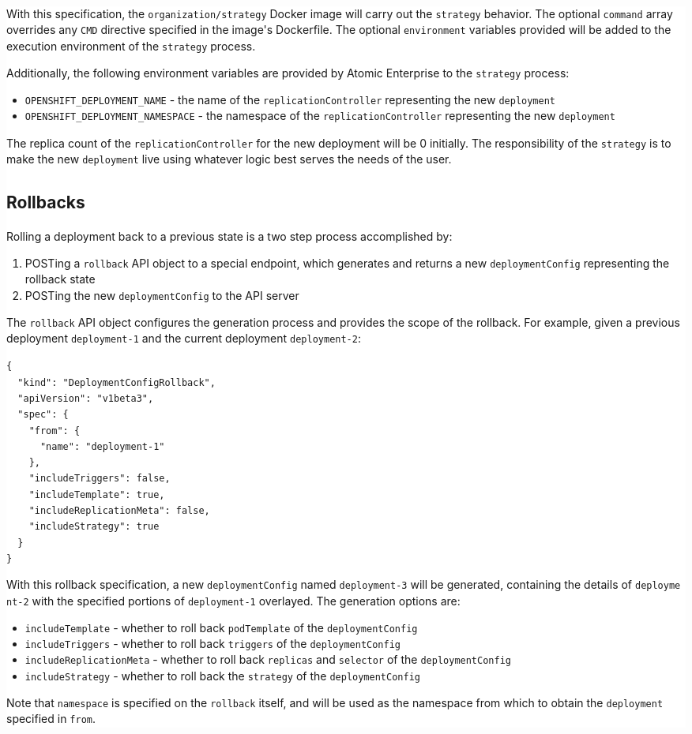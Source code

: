 With this specification, the `organization/strategy` Docker image will carry out the `strategy` behavior. The optional `command` array overrides any `CMD` directive specified in the image's Dockerfile. The optional `environment` variables provided will be added to the execution environment of the `strategy` process.

Additionally, the following environment variables are provided by Atomic Enterprise to the `strategy` process:

[//]: # (TODO: Update once these are renamed)

* `OPENSHIFT_DEPLOYMENT_NAME` - the name of the `replicationController` representing the new `deployment`
* `OPENSHIFT_DEPLOYMENT_NAMESPACE` - the namespace of the `replicationController` representing the new `deployment`

The replica count of the `replicationController` for the new deployment will be 0 initially. The responsibility of the `strategy` is to make the new `deployment` live using whatever logic best serves the needs of the user.

## Rollbacks

Rolling a deployment back to a previous state is a two step process accomplished by:

1. POSTing a `rollback` API object to a special endpoint, which generates and returns a new `deploymentConfig` representing the rollback state
2. POSTing the new `deploymentConfig` to the API server

The `rollback` API object configures the generation process and provides the scope of the rollback. For example, given a previous deployment `deployment-1` and the current deployment `deployment-2`:

```
{
  "kind": "DeploymentConfigRollback",
  "apiVersion": "v1beta3",
  "spec": {
    "from": {
      "name": "deployment-1"
    },
    "includeTriggers": false,
    "includeTemplate": true,
    "includeReplicationMeta": false,
    "includeStrategy": true
  }
}
```

With this rollback specification, a new `deploymentConfig` named `deployment-3` will be generated, containing the details of `deployment-2` with the specified portions of `deployment-1` overlayed. The generation options are:

* `includeTemplate` - whether to roll back `podTemplate` of the `deploymentConfig`
* `includeTriggers` - whether to roll back `triggers` of the `deploymentConfig`
* `includeReplicationMeta` - whether to roll back `replicas` and `selector` of the `deploymentConfig`
* `includeStrategy` - whether to roll back the `strategy` of the `deploymentConfig`

Note that `namespace` is specified on the `rollback` itself, and will be used as the namespace from which to obtain the `deployment` specified in `from`.


[//]: # (TODO: Rename openshift/openshift/origin-ruby-sample in the future)